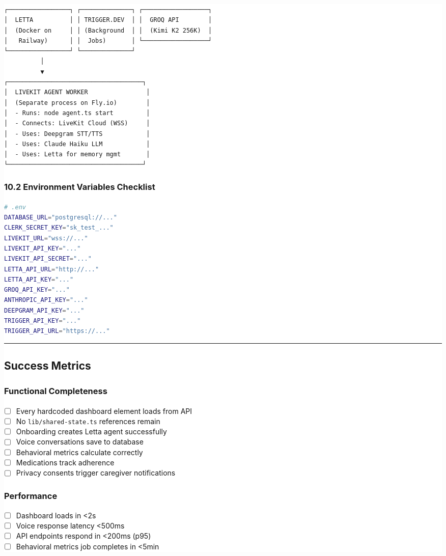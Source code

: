 ```
┌─────────────────┐ ┌──────────────┐ ┌──────────────────┐
│  LETTA          │ │ TRIGGER.DEV  │ │  GROQ API        │
│  (Docker on     │ │ (Background  │ │  (Kimi K2 256K)  │
│   Railway)      │ │  Jobs)       │ └──────────────────┘
└─────────────────┘ └──────────────┘
          │
          ▼
┌─────────────────────────────────────┐
│  LIVEKIT AGENT WORKER                │
│  (Separate process on Fly.io)        │
│  - Runs: node agent.ts start         │
│  - Connects: LiveKit Cloud (WSS)     │
│  - Uses: Deepgram STT/TTS            │
│  - Uses: Claude Haiku LLM            │
│  - Uses: Letta for memory mgmt       │
└─────────────────────────────────────┘
```

### 10.2 Environment Variables Checklist

```bash
# .env
DATABASE_URL="postgresql://..."
CLERK_SECRET_KEY="sk_test_..."
LIVEKIT_URL="wss://..."
LIVEKIT_API_KEY="..."
LIVEKIT_API_SECRET="..."
LETTA_API_URL="http://..."
LETTA_API_KEY="..."
GROQ_API_KEY="..."
ANTHROPIC_API_KEY="..."
DEEPGRAM_API_KEY="..."
TRIGGER_API_KEY="..."
TRIGGER_API_URL="https://..."
```

---

## Success Metrics

### Functional Completeness
- [ ] Every hardcoded dashboard element loads from API
- [ ] No `lib/shared-state.ts` references remain
- [ ] Onboarding creates Letta agent successfully
- [ ] Voice conversations save to database
- [ ] Behavioral metrics calculate correctly
- [ ] Medications track adherence
- [ ] Privacy consents trigger caregiver notifications

### Performance
- [ ] Dashboard loads in <2s
- [ ] Voice response latency <500ms
- [ ] API endpoints respond in <200ms (p95)
- [ ] Behavioral metrics job completes in <5min
